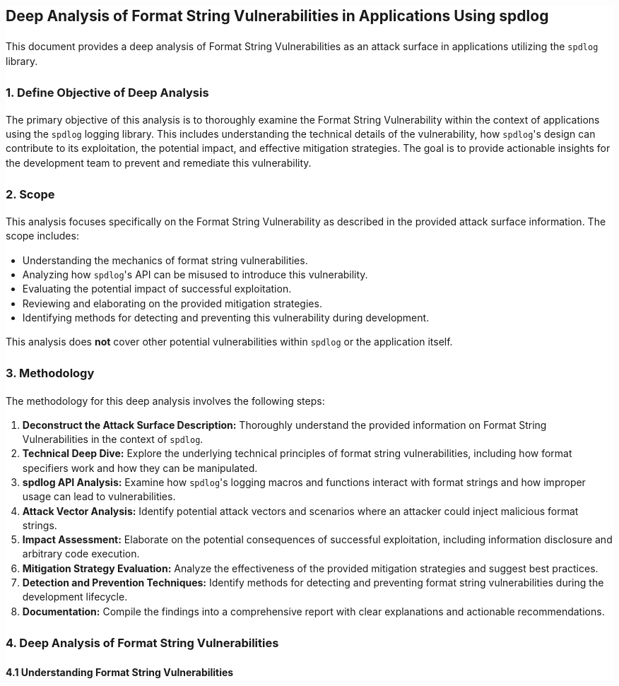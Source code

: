 ## Deep Analysis of Format String Vulnerabilities in Applications Using spdlog

This document provides a deep analysis of Format String Vulnerabilities as an attack surface in applications utilizing the `spdlog` library.

### 1. Define Objective of Deep Analysis

The primary objective of this analysis is to thoroughly examine the Format String Vulnerability within the context of applications using the `spdlog` logging library. This includes understanding the technical details of the vulnerability, how `spdlog`'s design can contribute to its exploitation, the potential impact, and effective mitigation strategies. The goal is to provide actionable insights for the development team to prevent and remediate this vulnerability.

### 2. Scope

This analysis focuses specifically on the Format String Vulnerability as described in the provided attack surface information. The scope includes:

*   Understanding the mechanics of format string vulnerabilities.
*   Analyzing how `spdlog`'s API can be misused to introduce this vulnerability.
*   Evaluating the potential impact of successful exploitation.
*   Reviewing and elaborating on the provided mitigation strategies.
*   Identifying methods for detecting and preventing this vulnerability during development.

This analysis does **not** cover other potential vulnerabilities within `spdlog` or the application itself.

### 3. Methodology

The methodology for this deep analysis involves the following steps:

1. **Deconstruct the Attack Surface Description:**  Thoroughly understand the provided information on Format String Vulnerabilities in the context of `spdlog`.
2. **Technical Deep Dive:**  Explore the underlying technical principles of format string vulnerabilities, including how format specifiers work and how they can be manipulated.
3. **spdlog API Analysis:** Examine how `spdlog`'s logging macros and functions interact with format strings and how improper usage can lead to vulnerabilities.
4. **Attack Vector Analysis:**  Identify potential attack vectors and scenarios where an attacker could inject malicious format strings.
5. **Impact Assessment:**  Elaborate on the potential consequences of successful exploitation, including information disclosure and arbitrary code execution.
6. **Mitigation Strategy Evaluation:**  Analyze the effectiveness of the provided mitigation strategies and suggest best practices.
7. **Detection and Prevention Techniques:**  Identify methods for detecting and preventing format string vulnerabilities during the development lifecycle.
8. **Documentation:**  Compile the findings into a comprehensive report with clear explanations and actionable recommendations.

### 4. Deep Analysis of Format String Vulnerabilities

#### 4.1 Understanding Format String Vulnerabilities

